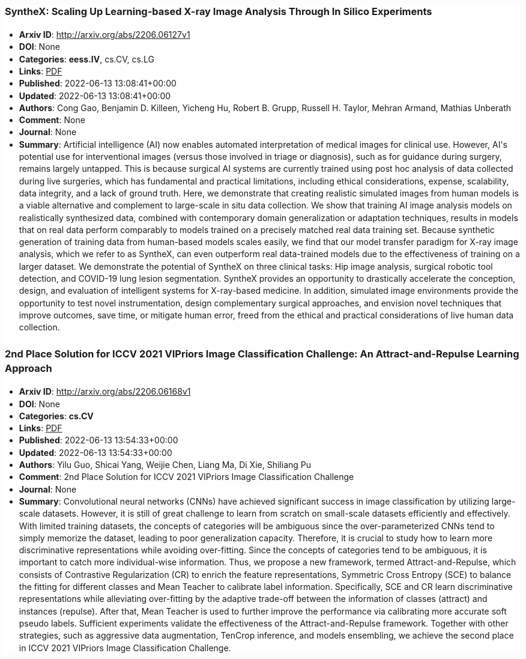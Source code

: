 

### SyntheX: Scaling Up Learning-based X-ray Image Analysis Through In Silico Experiments
- **Arxiv ID**: http://arxiv.org/abs/2206.06127v1
- **DOI**: None
- **Categories**: **eess.IV**, cs.CV, cs.LG
- **Links**: [PDF](http://arxiv.org/pdf/2206.06127v1)
- **Published**: 2022-06-13 13:08:41+00:00
- **Updated**: 2022-06-13 13:08:41+00:00
- **Authors**: Cong Gao, Benjamin D. Killeen, Yicheng Hu, Robert B. Grupp, Russell H. Taylor, Mehran Armand, Mathias Unberath
- **Comment**: None
- **Journal**: None
- **Summary**: Artificial intelligence (AI) now enables automated interpretation of medical images for clinical use. However, AI's potential use for interventional images (versus those involved in triage or diagnosis), such as for guidance during surgery, remains largely untapped. This is because surgical AI systems are currently trained using post hoc analysis of data collected during live surgeries, which has fundamental and practical limitations, including ethical considerations, expense, scalability, data integrity, and a lack of ground truth. Here, we demonstrate that creating realistic simulated images from human models is a viable alternative and complement to large-scale in situ data collection. We show that training AI image analysis models on realistically synthesized data, combined with contemporary domain generalization or adaptation techniques, results in models that on real data perform comparably to models trained on a precisely matched real data training set. Because synthetic generation of training data from human-based models scales easily, we find that our model transfer paradigm for X-ray image analysis, which we refer to as SyntheX, can even outperform real data-trained models due to the effectiveness of training on a larger dataset. We demonstrate the potential of SyntheX on three clinical tasks: Hip image analysis, surgical robotic tool detection, and COVID-19 lung lesion segmentation. SyntheX provides an opportunity to drastically accelerate the conception, design, and evaluation of intelligent systems for X-ray-based medicine. In addition, simulated image environments provide the opportunity to test novel instrumentation, design complementary surgical approaches, and envision novel techniques that improve outcomes, save time, or mitigate human error, freed from the ethical and practical considerations of live human data collection.



### 2nd Place Solution for ICCV 2021 VIPriors Image Classification Challenge: An Attract-and-Repulse Learning Approach
- **Arxiv ID**: http://arxiv.org/abs/2206.06168v1
- **DOI**: None
- **Categories**: **cs.CV**
- **Links**: [PDF](http://arxiv.org/pdf/2206.06168v1)
- **Published**: 2022-06-13 13:54:33+00:00
- **Updated**: 2022-06-13 13:54:33+00:00
- **Authors**: Yilu Guo, Shicai Yang, Weijie Chen, Liang Ma, Di Xie, Shiliang Pu
- **Comment**: 2nd Place Solution for ICCV 2021 VIPriors Image Classification
  Challenge
- **Journal**: None
- **Summary**: Convolutional neural networks (CNNs) have achieved significant success in image classification by utilizing large-scale datasets. However, it is still of great challenge to learn from scratch on small-scale datasets efficiently and effectively. With limited training datasets, the concepts of categories will be ambiguous since the over-parameterized CNNs tend to simply memorize the dataset, leading to poor generalization capacity. Therefore, it is crucial to study how to learn more discriminative representations while avoiding over-fitting. Since the concepts of categories tend to be ambiguous, it is important to catch more individual-wise information. Thus, we propose a new framework, termed Attract-and-Repulse, which consists of Contrastive Regularization (CR) to enrich the feature representations, Symmetric Cross Entropy (SCE) to balance the fitting for different classes and Mean Teacher to calibrate label information. Specifically, SCE and CR learn discriminative representations while alleviating over-fitting by the adaptive trade-off between the information of classes (attract) and instances (repulse). After that, Mean Teacher is used to further improve the performance via calibrating more accurate soft pseudo labels. Sufficient experiments validate the effectiveness of the Attract-and-Repulse framework. Together with other strategies, such as aggressive data augmentation, TenCrop inference, and models ensembling, we achieve the second place in ICCV 2021 VIPriors Image Classification Challenge.
